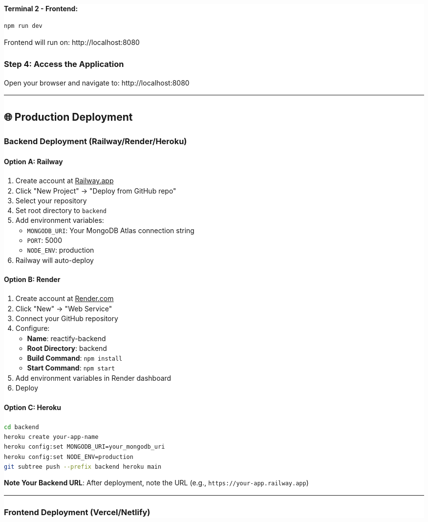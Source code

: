 **Terminal 2 - Frontend:**
```bash
npm run dev
```
Frontend will run on: http://localhost:8080

### Step 4: Access the Application
Open your browser and navigate to: http://localhost:8080

---

## 🌐 Production Deployment

### Backend Deployment (Railway/Render/Heroku)

#### Option A: Railway
1. Create account at [Railway.app](https://railway.app)
2. Click "New Project" → "Deploy from GitHub repo"
3. Select your repository
4. Set root directory to `backend`
5. Add environment variables:
   - `MONGODB_URI`: Your MongoDB Atlas connection string
   - `PORT`: 5000
   - `NODE_ENV`: production
6. Railway will auto-deploy

#### Option B: Render
1. Create account at [Render.com](https://render.com)
2. Click "New" → "Web Service"
3. Connect your GitHub repository
4. Configure:
   - **Name**: reactify-backend
   - **Root Directory**: backend
   - **Build Command**: `npm install`
   - **Start Command**: `npm start`
5. Add environment variables in Render dashboard
6. Deploy

#### Option C: Heroku
```bash
cd backend
heroku create your-app-name
heroku config:set MONGODB_URI=your_mongodb_uri
heroku config:set NODE_ENV=production
git subtree push --prefix backend heroku main
```

**Note Your Backend URL**: After deployment, note the URL (e.g., `https://your-app.railway.app`)

---

### Frontend Deployment (Vercel/Netlify)
